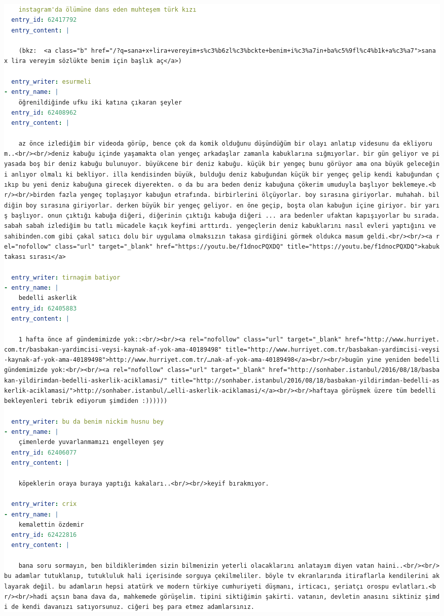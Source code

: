```yaml
    instagram'da ölümüne dans eden muhteşem türk kızı
  entry_id: 62417792
  entry_content: |
    
    (bkz:  <a class="b" href="/?q=sana+x+lira+vereyim+s%c3%b6zl%c3%bckte+benim+i%c3%a7in+ba%c5%9fl%c4%b1k+a%c3%a7">sana x lira vereyim sözlükte benim için başlık aç</a>)
   
  entry_writer: esurmeli
- entry_name: |
    öğrenildiğinde ufku iki katına çıkaran şeyler
  entry_id: 62408962
  entry_content: |
    
    az önce izlediğim bir videoda görüp, bence çok da komik olduğunu düşündüğüm bir olayı anlatıp videsunu da ekliyorum..<br/><br/>deniz kabuğu içinde yaşamakta olan yengeç arkadaşlar zamanla kabuklarına sığmıyorlar. bir gün geliyor ve piyasada boş bir deniz kabuğu bulunuyor. büyükcene bir deniz kabuğu. küçük bir yengeç bunu görüyor ama ona büyük geleceğini anlıyor olmalı ki bekliyor. illa kendisinden büyük, bulduğu deniz kabuğundan küçük bir yengeç gelip kendi kabuğundan çıkıp bu yeni deniz kabuğuna girecek diyerekten. o da bu ara beden deniz kabuğuna çökerim umuduyla başlıyor beklemeye.<br/><br/>birden fazla yengeç toplaşıyor kabuğun etrafında. birbirlerini ölçüyorlar. boy sırasına giriyorlar. muhahah. bildiğin boy sırasına giriyorlar. derken büyük bir yengeç geliyor. en öne geçip, boşta olan kabuğun içine giriyor. bir yarış başlıyor. onun çıktığı kabuğa diğeri, diğerinin çıktığı kabuğa diğeri ... ara bedenler ufaktan kapışıyorlar bu sırada. sabah sabah izlediğim bu tatlı mücadele kaçık keyfimi arttırdı. yengeçlerin deniz kabuklarını nasıl evleri yaptığını ve sahibinden.com gibi çakal satıcı dolu bir uygulama olmaksızın takasa girdiğini görmek oldukca masum geldi.<br/><br/><a rel="nofollow" class="url" target="_blank" href="https://youtu.be/f1dnocPQXDQ" title="https://youtu.be/f1dnocPQXDQ">kabuk takası sırası</a>
   
  entry_writer: tirnagim batiyor
- entry_name: |
    bedelli askerlik
  entry_id: 62405883
  entry_content: |
    
    1 hafta önce af gündemimizde yok::<br/><br/><a rel="nofollow" class="url" target="_blank" href="http://www.hurriyet.com.tr/basbakan-yardimcisi-veysi-kaynak-af-yok-ama-40189498" title="http://www.hurriyet.com.tr/basbakan-yardimcisi-veysi-kaynak-af-yok-ama-40189498">http://www.hurriyet.com.tr/…nak-af-yok-ama-40189498</a><br/><br/>bugün yine yeniden bedelli gündemimizde yok:<br/><br/><a rel="nofollow" class="url" target="_blank" href="http://sonhaber.istanbul/2016/08/18/basbakan-yildirimdan-bedelli-askerlik-aciklamasi/" title="http://sonhaber.istanbul/2016/08/18/basbakan-yildirimdan-bedelli-askerlik-aciklamasi/">http://sonhaber.istanbul/…elli-askerlik-aciklamasi/</a><br/><br/>haftaya görüşmek üzere tüm bedelli bekleyenleri tebrik ediyorum şimdiden :))))))
   
  entry_writer: bu da benim nickim husnu bey
- entry_name: |
    çimenlerde yuvarlanmamızı engelleyen şey
  entry_id: 62406077
  entry_content: |
    
    köpeklerin oraya buraya yaptığı kakaları..<br/><br/>keyif bırakmıyor.
   
  entry_writer: crix
- entry_name: |
    kemalettin özdemir
  entry_id: 62422816
  entry_content: |
    
    bana soru sormayın, ben bildiklerimden sizin bilmenizin yeterli olacaklarını anlatayım diyen vatan haini..<br/><br/>bu adamlar tutuklanıp, tutukluluk hali içerisinde sorguya çekilmeliler. böyle tv ekranlarında itiraflarla kendilerini aklayarak değil. bu adamların hepsi atatürk ve modern türkiye cumhuriyeti düşmanı, irticacı, şeriatçı orospu evlatları.<br/><br/>hadi açsın bana dava da, mahkemede görüşelim. tipini siktiğimin şakirti. vatanın, devletin anasını siktiniz şimdi de kendi davanızı satıyorsunuz. ciğeri beş para etmez adamlarsınız.
```